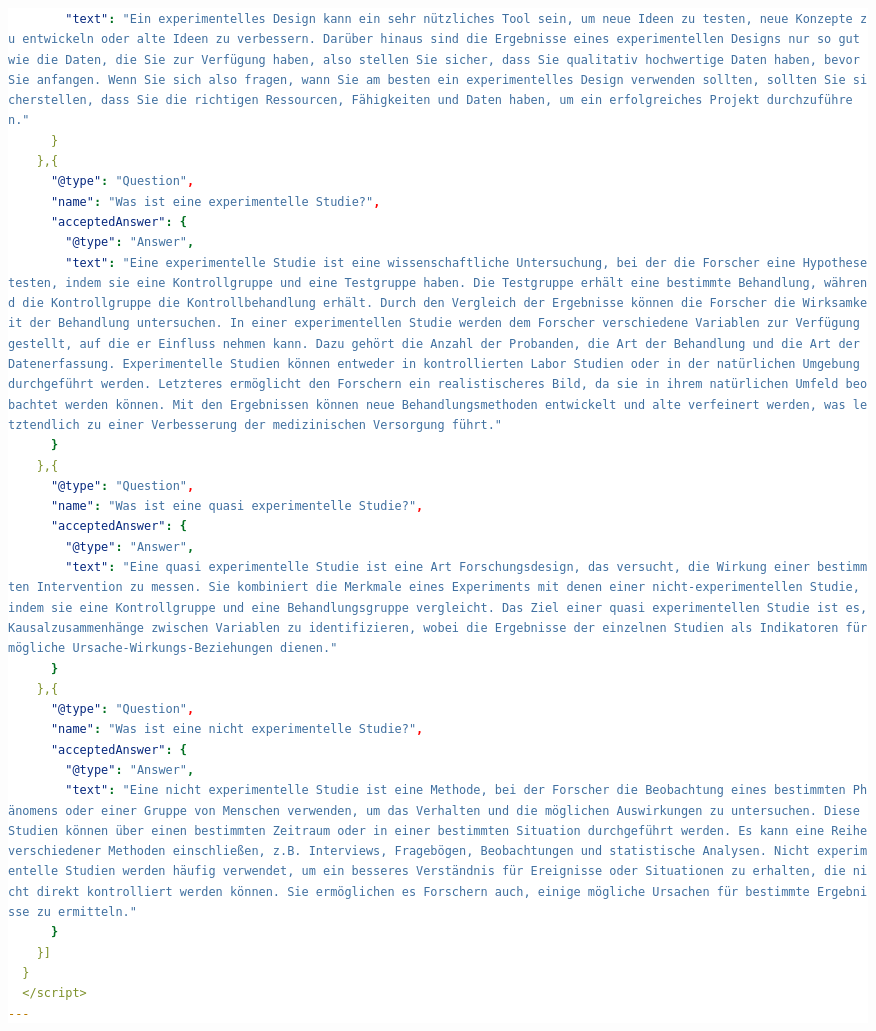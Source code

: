 ```yaml
        "text": "Ein experimentelles Design kann ein sehr nützliches Tool sein, um neue Ideen zu testen, neue Konzepte zu entwickeln oder alte Ideen zu verbessern. Darüber hinaus sind die Ergebnisse eines experimentellen Designs nur so gut wie die Daten, die Sie zur Verfügung haben, also stellen Sie sicher, dass Sie qualitativ hochwertige Daten haben, bevor Sie anfangen. Wenn Sie sich also fragen, wann Sie am besten ein experimentelles Design verwenden sollten, sollten Sie sicherstellen, dass Sie die richtigen Ressourcen, Fähigkeiten und Daten haben, um ein erfolgreiches Projekt durchzuführen."
      }
    },{
      "@type": "Question",
      "name": "Was ist eine experimentelle Studie?",
      "acceptedAnswer": {
        "@type": "Answer",
        "text": "Eine experimentelle Studie ist eine wissenschaftliche Untersuchung, bei der die Forscher eine Hypothese testen, indem sie eine Kontrollgruppe und eine Testgruppe haben. Die Testgruppe erhält eine bestimmte Behandlung, während die Kontrollgruppe die Kontrollbehandlung erhält. Durch den Vergleich der Ergebnisse können die Forscher die Wirksamkeit der Behandlung untersuchen. In einer experimentellen Studie werden dem Forscher verschiedene Variablen zur Verfügung gestellt, auf die er Einfluss nehmen kann. Dazu gehört die Anzahl der Probanden, die Art der Behandlung und die Art der Datenerfassung. Experimentelle Studien können entweder in kontrollierten Labor Studien oder in der natürlichen Umgebung durchgeführt werden. Letzteres ermöglicht den Forschern ein realistischeres Bild, da sie in ihrem natürlichen Umfeld beobachtet werden können. Mit den Ergebnissen können neue Behandlungsmethoden entwickelt und alte verfeinert werden, was letztendlich zu einer Verbesserung der medizinischen Versorgung führt."
      }
    },{
      "@type": "Question",
      "name": "Was ist eine quasi experimentelle Studie?",
      "acceptedAnswer": {
        "@type": "Answer",
        "text": "Eine quasi experimentelle Studie ist eine Art Forschungsdesign, das versucht, die Wirkung einer bestimmten Intervention zu messen. Sie kombiniert die Merkmale eines Experiments mit denen einer nicht-experimentellen Studie, indem sie eine Kontrollgruppe und eine Behandlungsgruppe vergleicht. Das Ziel einer quasi experimentellen Studie ist es, Kausalzusammenhänge zwischen Variablen zu identifizieren, wobei die Ergebnisse der einzelnen Studien als Indikatoren für mögliche Ursache-Wirkungs-Beziehungen dienen."
      }
    },{
      "@type": "Question",
      "name": "Was ist eine nicht experimentelle Studie?",
      "acceptedAnswer": {
        "@type": "Answer",
        "text": "Eine nicht experimentelle Studie ist eine Methode, bei der Forscher die Beobachtung eines bestimmten Phänomens oder einer Gruppe von Menschen verwenden, um das Verhalten und die möglichen Auswirkungen zu untersuchen. Diese Studien können über einen bestimmten Zeitraum oder in einer bestimmten Situation durchgeführt werden. Es kann eine Reihe verschiedener Methoden einschließen, z.B. Interviews, Fragebögen, Beobachtungen und statistische Analysen. Nicht experimentelle Studien werden häufig verwendet, um ein besseres Verständnis für Ereignisse oder Situationen zu erhalten, die nicht direkt kontrolliert werden können. Sie ermöglichen es Forschern auch, einige mögliche Ursachen für bestimmte Ergebnisse zu ermitteln."
      }
    }]
  }
  </script>
---
```

